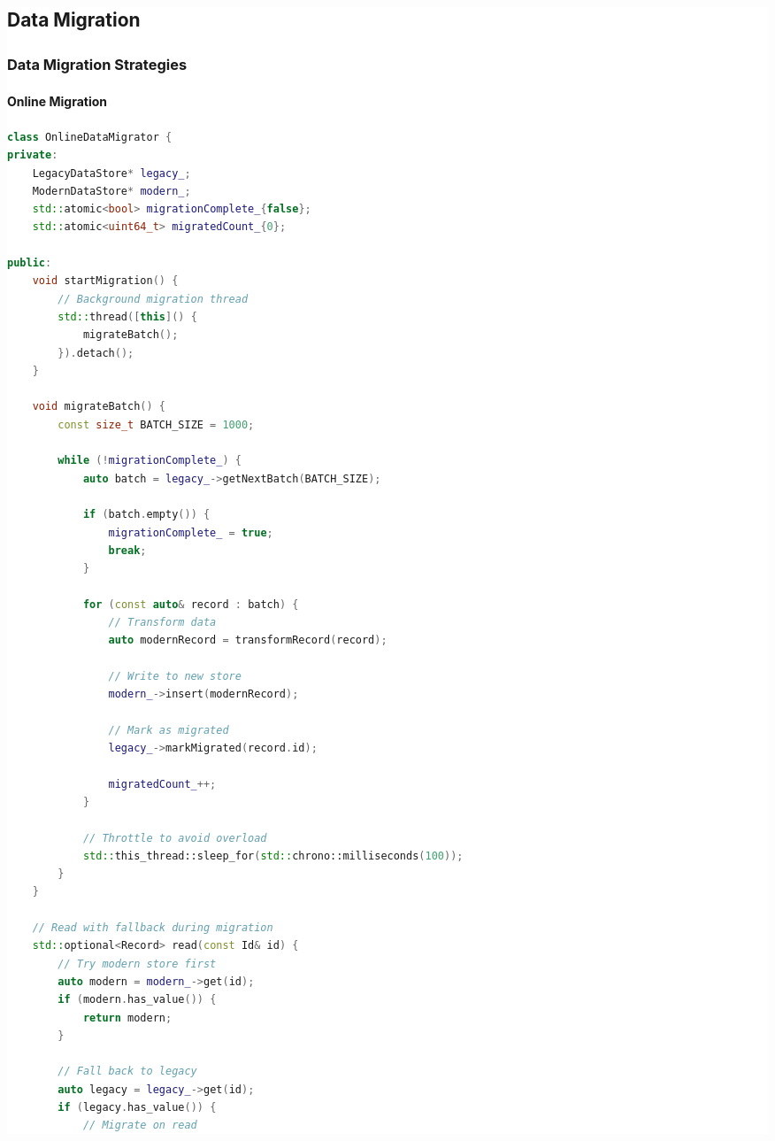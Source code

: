 ## Data Migration

### Data Migration Strategies

#### Online Migration

```cpp
class OnlineDataMigrator {
private:
    LegacyDataStore* legacy_;
    ModernDataStore* modern_;
    std::atomic<bool> migrationComplete_{false};
    std::atomic<uint64_t> migratedCount_{0};

public:
    void startMigration() {
        // Background migration thread
        std::thread([this]() {
            migrateBatch();
        }).detach();
    }

    void migrateBatch() {
        const size_t BATCH_SIZE = 1000;

        while (!migrationComplete_) {
            auto batch = legacy_->getNextBatch(BATCH_SIZE);

            if (batch.empty()) {
                migrationComplete_ = true;
                break;
            }

            for (const auto& record : batch) {
                // Transform data
                auto modernRecord = transformRecord(record);

                // Write to new store
                modern_->insert(modernRecord);

                // Mark as migrated
                legacy_->markMigrated(record.id);

                migratedCount_++;
            }

            // Throttle to avoid overload
            std::this_thread::sleep_for(std::chrono::milliseconds(100));
        }
    }

    // Read with fallback during migration
    std::optional<Record> read(const Id& id) {
        // Try modern store first
        auto modern = modern_->get(id);
        if (modern.has_value()) {
            return modern;
        }

        // Fall back to legacy
        auto legacy = legacy_->get(id);
        if (legacy.has_value()) {
            // Migrate on read
```
